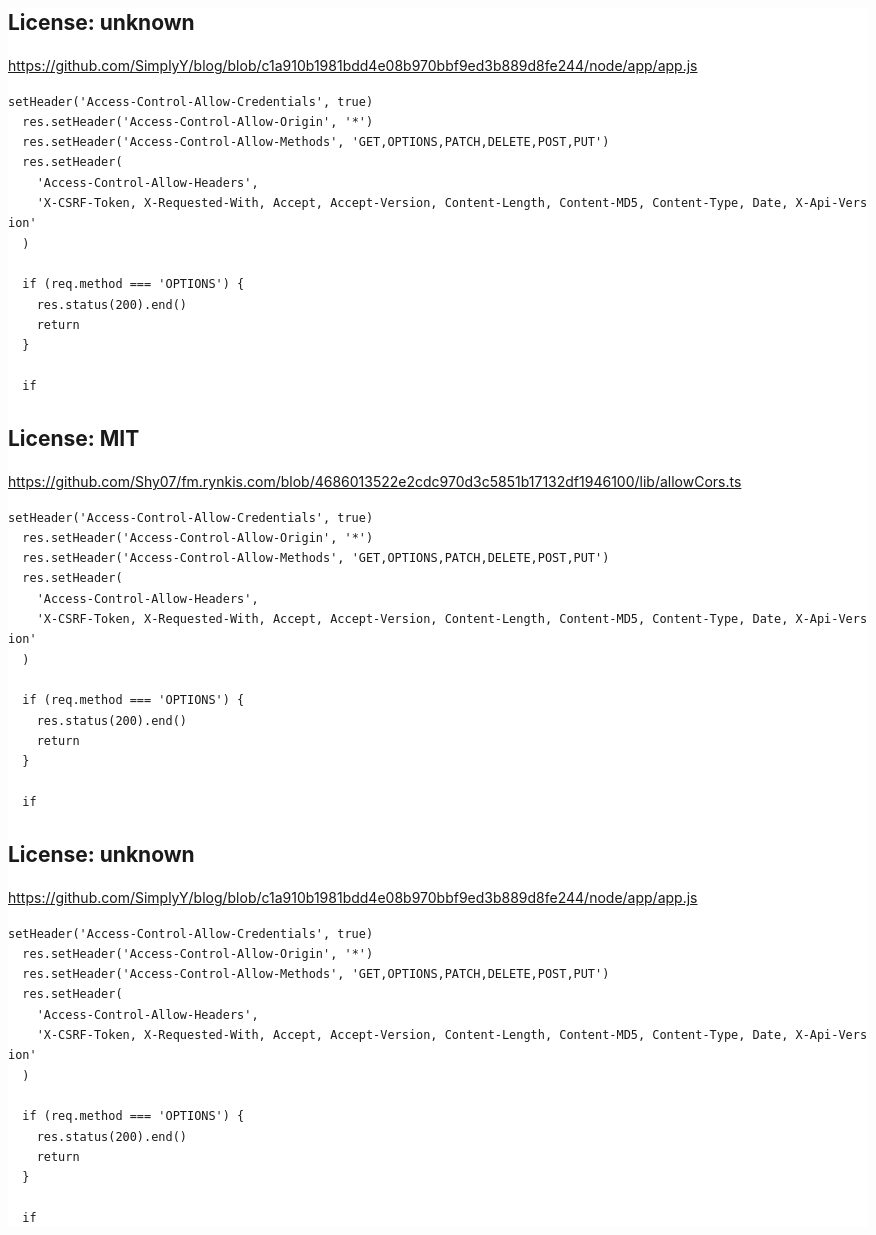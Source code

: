 
## License: unknown
https://github.com/SimplyY/blog/blob/c1a910b1981bdd4e08b970bbf9ed3b889d8fe244/node/app/app.js

```
setHeader('Access-Control-Allow-Credentials', true)
  res.setHeader('Access-Control-Allow-Origin', '*')
  res.setHeader('Access-Control-Allow-Methods', 'GET,OPTIONS,PATCH,DELETE,POST,PUT')
  res.setHeader(
    'Access-Control-Allow-Headers',
    'X-CSRF-Token, X-Requested-With, Accept, Accept-Version, Content-Length, Content-MD5, Content-Type, Date, X-Api-Version'
  )

  if (req.method === 'OPTIONS') {
    res.status(200).end()
    return
  }

  if
```


## License: MIT
https://github.com/Shy07/fm.rynkis.com/blob/4686013522e2cdc970d3c5851b17132df1946100/lib/allowCors.ts

```
setHeader('Access-Control-Allow-Credentials', true)
  res.setHeader('Access-Control-Allow-Origin', '*')
  res.setHeader('Access-Control-Allow-Methods', 'GET,OPTIONS,PATCH,DELETE,POST,PUT')
  res.setHeader(
    'Access-Control-Allow-Headers',
    'X-CSRF-Token, X-Requested-With, Accept, Accept-Version, Content-Length, Content-MD5, Content-Type, Date, X-Api-Version'
  )

  if (req.method === 'OPTIONS') {
    res.status(200).end()
    return
  }

  if
```


## License: unknown
https://github.com/SimplyY/blog/blob/c1a910b1981bdd4e08b970bbf9ed3b889d8fe244/node/app/app.js

```
setHeader('Access-Control-Allow-Credentials', true)
  res.setHeader('Access-Control-Allow-Origin', '*')
  res.setHeader('Access-Control-Allow-Methods', 'GET,OPTIONS,PATCH,DELETE,POST,PUT')
  res.setHeader(
    'Access-Control-Allow-Headers',
    'X-CSRF-Token, X-Requested-With, Accept, Accept-Version, Content-Length, Content-MD5, Content-Type, Date, X-Api-Version'
  )

  if (req.method === 'OPTIONS') {
    res.status(200).end()
    return
  }

  if
```